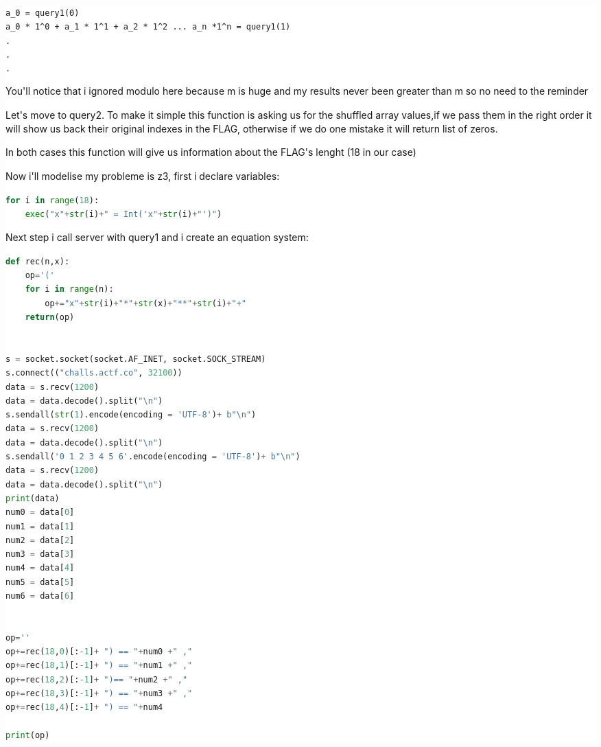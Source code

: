 ```
a_0 = query1(0)
a_0 * 1^0 + a_1 * 1^1 + a_2 * 1^2 ... a_n *1^n = query1(1)
.
.
.

```


You'll notice that i ignored modulo here because m is huge and my results never been greater than m so no need to the reminder


Let's move to query2. To make it simple this function is asking us for the shuffled array values,if we pass them in the right order it will show us back their original indexes in the FLAG, otherwise if we do one mistake it will return list of zeros.

In both cases this function will give us information about the FLAG's lenght (18 in our case)



Now i'll modelise my probleme is z3, first i declare variables:

```python
for i in range(18):
	exec("x"+str(i)+" = Int('x"+str(i)+"')")
```


Next step i call server with query1 and i create an equation system:

```python
def rec(n,x):
	op='('
	for i in range(n):
		op+="x"+str(i)+"*"+str(x)+"**"+str(i)+"+"
	return(op)


s = socket.socket(socket.AF_INET, socket.SOCK_STREAM)
s.connect(("challs.actf.co", 32100))
data = s.recv(1200)
data = data.decode().split("\n")
s.sendall(str(1).encode(encoding = 'UTF-8')+ b"\n")
data = s.recv(1200)
data = data.decode().split("\n")
s.sendall('0 1 2 3 4 5 6'.encode(encoding = 'UTF-8')+ b"\n")
data = s.recv(1200)
data = data.decode().split("\n")
print(data)
num0 = data[0]
num1 = data[1]
num2 = data[2]
num3 = data[3]
num4 = data[4]
num5 = data[5]
num6 = data[6]


op=''
op+=rec(18,0)[:-1]+ ") == "+num0 +" ,"
op+=rec(18,1)[:-1]+ ") == "+num1 +" ,"
op+=rec(18,2)[:-1]+ ")== "+num2 +" ,"
op+=rec(18,3)[:-1]+ ") == "+num3 +" ,"
op+=rec(18,4)[:-1]+ ") == "+num4 

print(op)

```
